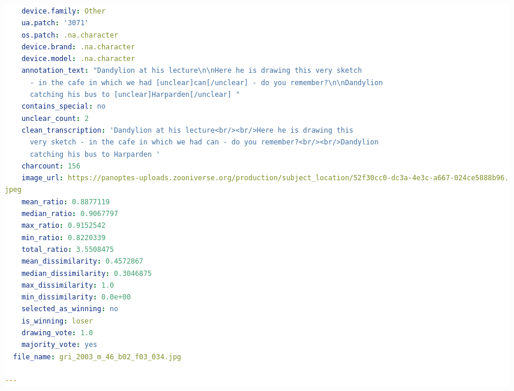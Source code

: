 ```yaml
    device.family: Other
    ua.patch: '3071'
    os.patch: .na.character
    device.brand: .na.character
    device.model: .na.character
    annotation_text: "Dandylion at his lecture\n\nHere he is drawing this very sketch
      - in the cafe in which we had [unclear]can[/unclear] - do you remember?\n\nDandylion
      catching his bus to [unclear]Harparden[/unclear] "
    contains_special: no
    unclear_count: 2
    clean_transcription: 'Dandylion at his lecture<br/><br/>Here he is drawing this
      very sketch - in the cafe in which we had can - do you remember?<br/><br/>Dandylion
      catching his bus to Harparden '
    charcount: 156
    image_url: https://panoptes-uploads.zooniverse.org/production/subject_location/52f30cc0-dc3a-4e3c-a667-024ce5888b96.jpeg
    mean_ratio: 0.8877119
    median_ratio: 0.9067797
    max_ratio: 0.9152542
    min_ratio: 0.8220339
    total_ratio: 3.5508475
    mean_dissimilarity: 0.4572867
    median_dissimilarity: 0.3046875
    max_dissimilarity: 1.0
    min_dissimilarity: 0.0e+00
    selected_as_winning: no
    is_winning: loser
    drawing_vote: 1.0
    majority_vote: yes
  file_name: gri_2003_m_46_b02_f03_034.jpg

---
```

